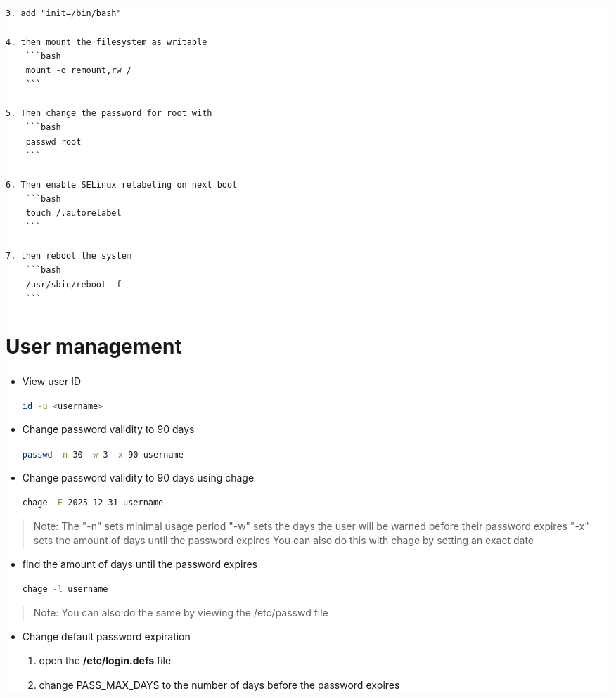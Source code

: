     3. add "init=/bin/bash"

    4. then mount the filesystem as writable 
        ```bash
        mount -o remount,rw /
        ```

    5. Then change the password for root with 
        ```bash
        passwd root
        ```

    6. Then enable SELinux relabeling on next boot 
        ```bash
        touch /.autorelabel
        ```

    7. then reboot the system
        ```bash
        /usr/sbin/reboot -f 
        ```

# User management 

- View user ID
    ```bash
    id -u <username>
    ```

- Change password validity to 90 days
    ```bash
    passwd -n 30 -w 3 -x 90 username
    ```

- Change password validity to 90 days using chage
    ```bash
    chage -E 2025-12-31 username
    ```

> Note: The "-n" sets minimal usage period 
> "-w" sets the days the user will be warned before their password expires 
> "-x" sets the amount of days until the password expires 
> You can also do this with chage by setting an exact date 

- find the amount of days until the password expires 
    ```bash
    chage -l username
    ``` 
> Note: You can also do the same by viewing the /etc/passwd file 

- Change default password expiration

    1. open the **/etc/login.defs** file 

    2. change PASS\_MAX\_DAYS to the number of days before the password expires 
